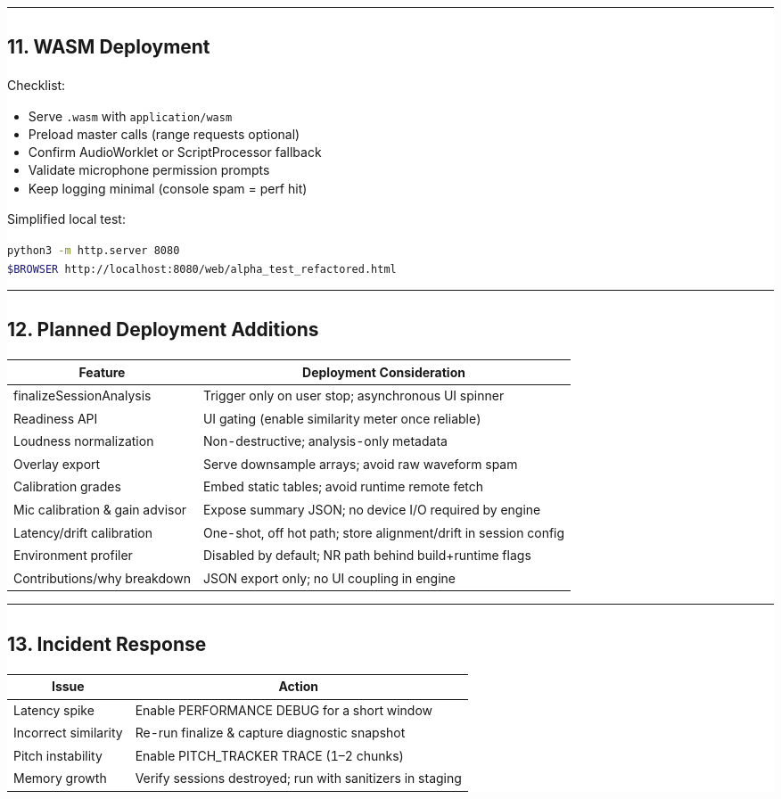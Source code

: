 
---

## 11. WASM Deployment

Checklist:

- Serve `.wasm` with `application/wasm`
- Preload master calls (range requests optional)
- Confirm AudioWorklet or ScriptProcessor fallback
- Validate microphone permission prompts
- Keep logging minimal (console spam = perf hit)

Simplified local test:

```bash
python3 -m http.server 8080
$BROWSER http://localhost:8080/web/alpha_test_refactored.html
```

---

## 12. Planned Deployment Additions

| Feature | Deployment Consideration |
|---------|--------------------------|
| finalizeSessionAnalysis | Trigger only on user stop; asynchronous UI spinner |
| Readiness API | UI gating (enable similarity meter once reliable) |
| Loudness normalization | Non-destructive; analysis-only metadata |
| Overlay export | Serve downsample arrays; avoid raw waveform spam |
| Calibration grades | Embed static tables; avoid runtime remote fetch |
| Mic calibration & gain advisor | Expose summary JSON; no device I/O required by engine |
| Latency/drift calibration | One-shot, off hot path; store alignment/drift in session config |
| Environment profiler | Disabled by default; NR path behind build+runtime flags |
| Contributions/why breakdown | JSON export only; no UI coupling in engine |

---

## 13. Incident Response

| Issue | Action |
|-------|--------|
| Latency spike | Enable PERFORMANCE DEBUG for a short window |
| Incorrect similarity | Re-run finalize & capture diagnostic snapshot |
| Pitch instability | Enable PITCH_TRACKER TRACE (1–2 chunks) |
| Memory growth | Verify sessions destroyed; run with sanitizers in staging |

